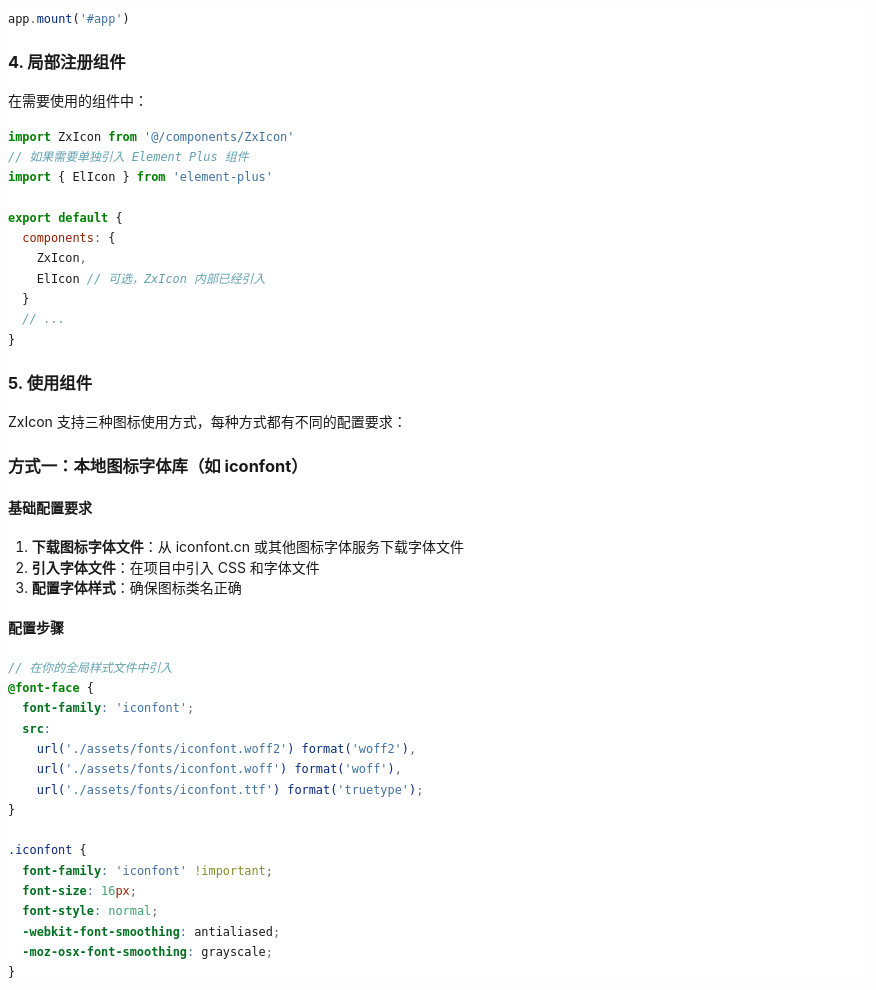 ```javascript
app.mount('#app')
```

### 4. 局部注册组件

在需要使用的组件中：

```javascript
import ZxIcon from '@/components/ZxIcon'
// 如果需要单独引入 Element Plus 组件
import { ElIcon } from 'element-plus'

export default {
  components: {
    ZxIcon,
    ElIcon // 可选，ZxIcon 内部已经引入
  }
  // ...
}
```

### 5. 使用组件

ZxIcon 支持三种图标使用方式，每种方式都有不同的配置要求：

### 方式一：本地图标字体库（如 iconfont）

#### 基础配置要求

1. **下载图标字体文件**：从 iconfont.cn 或其他图标字体服务下载字体文件
2. **引入字体文件**：在项目中引入 CSS 和字体文件
3. **配置字体样式**：确保图标类名正确

#### 配置步骤

```scss
// 在你的全局样式文件中引入
@font-face {
  font-family: 'iconfont';
  src:
    url('./assets/fonts/iconfont.woff2') format('woff2'),
    url('./assets/fonts/iconfont.woff') format('woff'),
    url('./assets/fonts/iconfont.ttf') format('truetype');
}

.iconfont {
  font-family: 'iconfont' !important;
  font-size: 16px;
  font-style: normal;
  -webkit-font-smoothing: antialiased;
  -moz-osx-font-smoothing: grayscale;
}
```
